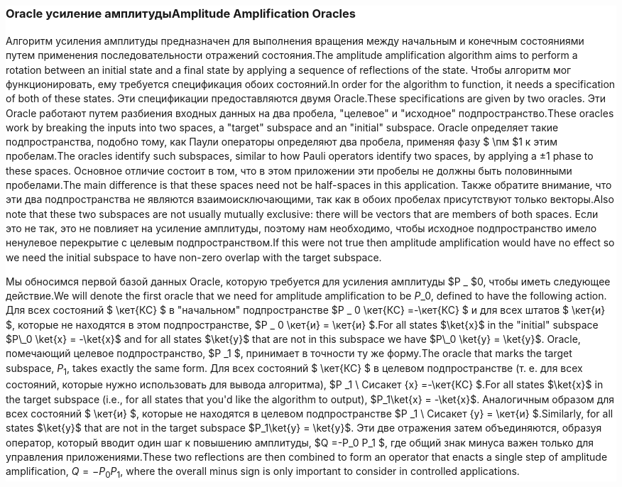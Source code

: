 ### <a name="amplitude-amplification-oracles"></a><span data-ttu-id="0f3d8-128">Oracle усиление амплитуды</span><span class="sxs-lookup"><span data-stu-id="0f3d8-128">Amplitude Amplification Oracles</span></span> ###

<span data-ttu-id="0f3d8-129">Алгоритм усиления амплитуды предназначен для выполнения вращения между начальным и конечным состояниями путем применения последовательности отражений состояния.</span><span class="sxs-lookup"><span data-stu-id="0f3d8-129">The amplitude amplification algorithm aims to perform a rotation between an initial state and a final state by applying a sequence of reflections of the state.</span></span>
<span data-ttu-id="0f3d8-130">Чтобы алгоритм мог функционировать, ему требуется спецификация обоих состояний.</span><span class="sxs-lookup"><span data-stu-id="0f3d8-130">In order for the algorithm to function, it needs a specification of both of these states.</span></span>
<span data-ttu-id="0f3d8-131">Эти спецификации предоставляются двумя Oracle.</span><span class="sxs-lookup"><span data-stu-id="0f3d8-131">These specifications are given by two oracles.</span></span>
<span data-ttu-id="0f3d8-132">Эти Oracle работают путем разбиения входных данных на два пробела, "целевое" и "исходное" подпространство.</span><span class="sxs-lookup"><span data-stu-id="0f3d8-132">These oracles work by breaking the inputs into two spaces, a "target" subspace and an "initial" subspace.</span></span>
<span data-ttu-id="0f3d8-133">Oracle определяет такие подпространства, подобно тому, как Паули операторы определяют два пробела, применяя фазу $ \пм $1 к этим пробелам.</span><span class="sxs-lookup"><span data-stu-id="0f3d8-133">The oracles identify such subspaces, similar to how Pauli operators identify two spaces, by applying a $\pm 1$ phase to these spaces.</span></span>
<span data-ttu-id="0f3d8-134">Основное отличие состоит в том, что в этом приложении эти пробелы не должны быть половинными пробелами.</span><span class="sxs-lookup"><span data-stu-id="0f3d8-134">The main difference is that these spaces need not be half-spaces in this application.</span></span>
<span data-ttu-id="0f3d8-135">Также обратите внимание, что эти два подпространства не являются взаимоисключающими, так как в обоих пробелах присутствуют только векторы.</span><span class="sxs-lookup"><span data-stu-id="0f3d8-135">Also note that these two subspaces are not usually mutually exclusive: there will be vectors that are members of both spaces.</span></span>
<span data-ttu-id="0f3d8-136">Если это не так, это не повлияет на усиление амплитуды, поэтому нам необходимо, чтобы исходное подпространство имело ненулевое перекрытие с целевым подпространством.</span><span class="sxs-lookup"><span data-stu-id="0f3d8-136">If this were not true then amplitude amplification would have no effect so we need the initial subspace to have non-zero overlap with the target subspace.</span></span>

<span data-ttu-id="0f3d8-137">Мы обносимся первой базой данных Oracle, которую требуется для усиления амплитуды $P \_ $0, чтобы иметь следующее действие.</span><span class="sxs-lookup"><span data-stu-id="0f3d8-137">We will denote the first oracle that we need for amplitude amplification to be $P\_0$, defined to have the following action.</span></span>  <span data-ttu-id="0f3d8-138">Для всех состояний $ \кет{КС} $ в "начальном" подпространстве $P \_ 0 \кет{КС} =-\кет{КС} $ и для всех штатов $ \кет{и} $, которые не находятся в этом подпространстве, $P \_ 0 \кет{и} = \кет{и} $.</span><span class="sxs-lookup"><span data-stu-id="0f3d8-138">For all states $\ket{x}$ in the "initial" subspace $P\_0 \ket{x} = -\ket{x}$ and for all states $\ket{y}$ that are not in this subspace we have $P\_0 \ket{y} = \ket{y}$.</span></span>
<span data-ttu-id="0f3d8-139">Oracle, помечающий целевое подпространство, $P _1 $, принимает в точности ту же форму.</span><span class="sxs-lookup"><span data-stu-id="0f3d8-139">The oracle that marks the target subspace, $P_1$, takes exactly the same form.</span></span>
<span data-ttu-id="0f3d8-140">Для всех состояний $ \кет{КС} $ в целевом подпространстве (т. е. для всех состояний, которые нужно использовать для вывода алгоритма), $P _1 \ Сисакет {x} =-\кет{КС} $.</span><span class="sxs-lookup"><span data-stu-id="0f3d8-140">For all states $\ket{x}$ in the target subspace (i.e., for all states that you'd like the algorithm to output), $P_1\ket{x} = -\ket{x}$.</span></span>
<span data-ttu-id="0f3d8-141">Аналогичным образом для всех состояний $ \кет{и} $, которые не находятся в целевом подпространстве $P _1 \ Сисакет {y} = \кет{и} $.</span><span class="sxs-lookup"><span data-stu-id="0f3d8-141">Similarly, for all states $\ket{y}$ that are not in the target subspace $P_1\ket{y} = \ket{y}$.</span></span>
<span data-ttu-id="0f3d8-142">Эти две отражения затем объединяются, образуя оператор, который вводит один шаг к повышению амплитуды, $Q =-P_0 P_1 $, где общий знак минуса важен только для управления приложениями.</span><span class="sxs-lookup"><span data-stu-id="0f3d8-142">These two reflections are then combined to form an operator that enacts a single step of amplitude amplification, $Q = -P_0 P_1$, where the overall minus sign is only important to consider in controlled applications.</span></span>